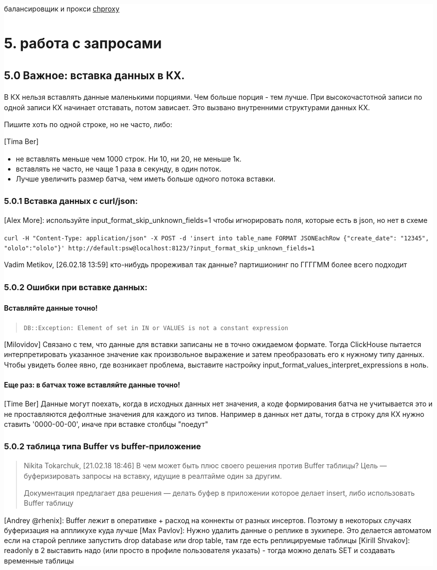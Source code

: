 балансировщик и прокси [chproxy](https://github.com/Vertamedia/chproxy)


# 5. работа с запросами

## 5.0 Важное: вставка данных в КХ.

В КХ нельзя вставлять данные маленькими порциями. Чем больше порция - тем лучше. При высокочастотной записи
по одной записи КХ начинает отставать, потом зависает. Это вызвано внутренними структурами данных КХ.

Пишите хоть по одной строке, но не часто, либо:

[Tima Ber]
- не вставлять меньше чем 1000 строк. Ни 10, ни 20, не меньше 1к.   
- вставлять не часто, не чаще 1 раза в секунду, в один поток.
- Лучше увеличить размер батча, чем иметь больше одного потока вставки.


### 5.0.1 Вставка данных с curl/json:

[Alex More]: используйте input_format_skip_unknown_fields=1 чтобы игнорировать поля, которые есть в json, но нет в схеме

`curl -H "Content-Type: application/json" -X POST -d 'insert into table_name FORMAT JSONEachRow {"create_date": "12345", "ololo":"ololo"}' http://default:psw@localhost:8123/?input_format_skip_unknown_fields=1`


Vadim Metikov, [26.02.18 13:59]
кто-нибудь прореживал так данные? партишионинг по ГГГГММ более всего подходит

### 5.0.2 Ошибки при вставке данных:
#### Вставляйте данные точно!
> `DB::Exception: Element of set in IN or VALUES is not a constant expression`

[Milovidov] Cвязано с тем, что данные для вставки записаны не в точно ожидаемом формате. Тогда ClickHouse пытается интерпретировать указанное значение как произвольное выражение и затем преобразовать его к нужному типу данных.
Чтобы увидеть более явно, где возникает проблема, выставите настройку input_format_values_interpret_expressions в ноль.

#### Еще раз: в батчах тоже вставляйте данные точно!
[Time Ber] Данные могут поехать, когда в исходных данных нет значения, а коде формирования батча не учитывается это и не проставляются дефолтные значения для каждого из типов.
Например в данных нет даты, тогда в строку для КХ нужно ставить '0000-00-00', иначе при вставке столбцы "поедут"



### 5.0.2 таблица типа Buffer vs buffer-приложение
>Nikita Tokarchuk, [21.02.18 18:46]
>В чем может быть плюс своего решения против Buffer таблицы?
> Цель — буферизировать запросы на вставку, идущие в реалтайме один за другим.
>
> Документация предлагает два решения — делать буфер в приложении которое делает insert, либо использовать Buffer таблицу


[Andrey @rhenix]: Buffer лежит в оперативке + расход на коннекты от разных инсертов. Поэтому в некоторых случаях буферизация на аппликухе куда лучше
[Max Pavlov]: Нужно удалить данные о реплике в зукипере. Это делается автоматом если на старой реплике запустить drop database или drop table, там где есть реплицируемые таблицы
[Kirill Shvakov]: readonly в 2 выставить надо (или просто в профиле пользователя указать) - тогда можно делать SET и создавать временные таблицы
